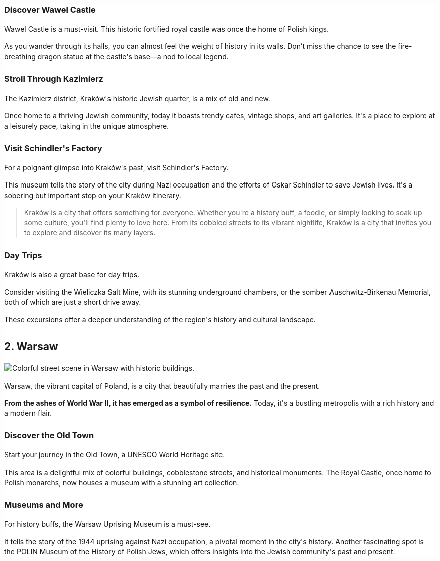### Discover Wawel Castle

Wawel Castle is a must-visit. This historic fortified royal castle was once the home of Polish kings. 

As you wander through its halls, you can almost feel the weight of history in its walls. Don’t miss the chance to see the fire-breathing dragon statue at the castle's base—a nod to local legend.

### Stroll Through Kazimierz

The Kazimierz district, Kraków's historic Jewish quarter, is a mix of old and new. 

Once home to a thriving Jewish community, today it boasts trendy cafes, vintage shops, and art galleries. It's a place to explore at a leisurely pace, taking in the unique atmosphere.

### Visit Schindler's Factory

For a poignant glimpse into Kraków's past, visit Schindler's Factory. 

This museum tells the story of the city during Nazi occupation and the efforts of Oskar Schindler to save Jewish lives. It's a sobering but important stop on your Kraków itinerary.

> Kraków is a city that offers something for everyone. Whether you're a history buff, a foodie, or simply looking to soak up some culture, you'll find plenty to love here. From its cobbled streets to its vibrant nightlife, Kraków is a city that invites you to explore and discover its many layers.

### Day Trips

Kraków is also a great base for day trips. 

Consider visiting the Wieliczka Salt Mine, with its stunning underground chambers, or the somber Auschwitz-Birkenau Memorial, both of which are just a short drive away. 

These excursions offer a deeper understanding of the region's history and cultural landscape.

## 2\. Warsaw

![Colorful street scene in Warsaw with historic buildings.](/imgs/poland/street.webp)

Warsaw, the vibrant capital of Poland, is a city that beautifully marries the past and the present. 

**From the ashes of World War II, it has emerged as a symbol of resilience.** Today, it's a bustling metropolis with a rich history and a modern flair.

### Discover the Old Town

Start your journey in the Old Town, a UNESCO World Heritage site. 

This area is a delightful mix of colorful buildings, cobblestone streets, and historical monuments. The Royal Castle, once home to Polish monarchs, now houses a museum with a stunning art collection.

### Museums and More

For history buffs, the Warsaw Uprising Museum is a must-see. 

It tells the story of the 1944 uprising against Nazi occupation, a pivotal moment in the city's history. Another fascinating spot is the POLIN Museum of the History of Polish Jews, which offers insights into the Jewish community's past and present.
